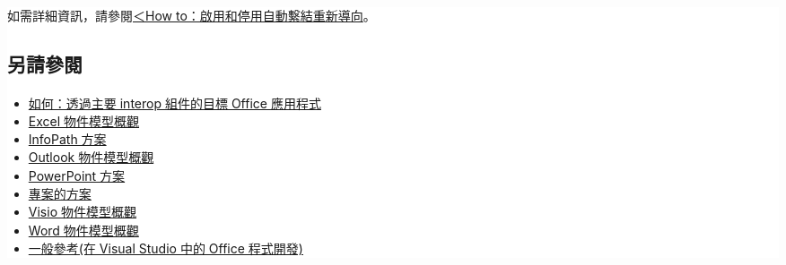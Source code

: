 如需詳細資訊，請參閱[＜How to：啟用和停用自動繫結重新導向](/dotnet/framework/configure-apps/how-to-enable-and-disable-automatic-binding-redirection)。  
  
## <a name="see-also"></a>另請參閱  

- [如何：透過主要 interop 組件的目標 Office 應用程式](../vsto/how-to-target-office-applications-through-primary-interop-assemblies.md)   
- [Excel 物件模型概觀](../vsto/excel-object-model-overview.md)   
- [InfoPath 方案](../vsto/infopath-solutions.md)   
- [Outlook 物件模型概觀](../vsto/outlook-object-model-overview.md)   
- [PowerPoint 方案](../vsto/powerpoint-solutions.md)   
- [專案的方案](../vsto/project-solutions.md)   
- [Visio 物件模型概觀](../vsto/visio-object-model-overview.md)   
- [Word 物件模型概觀](../vsto/word-object-model-overview.md)   
- [一般參考&#40;在 Visual Studio 中的 Office 程式開發&#41;](../vsto/general-reference-office-development-in-visual-studio.md)  
